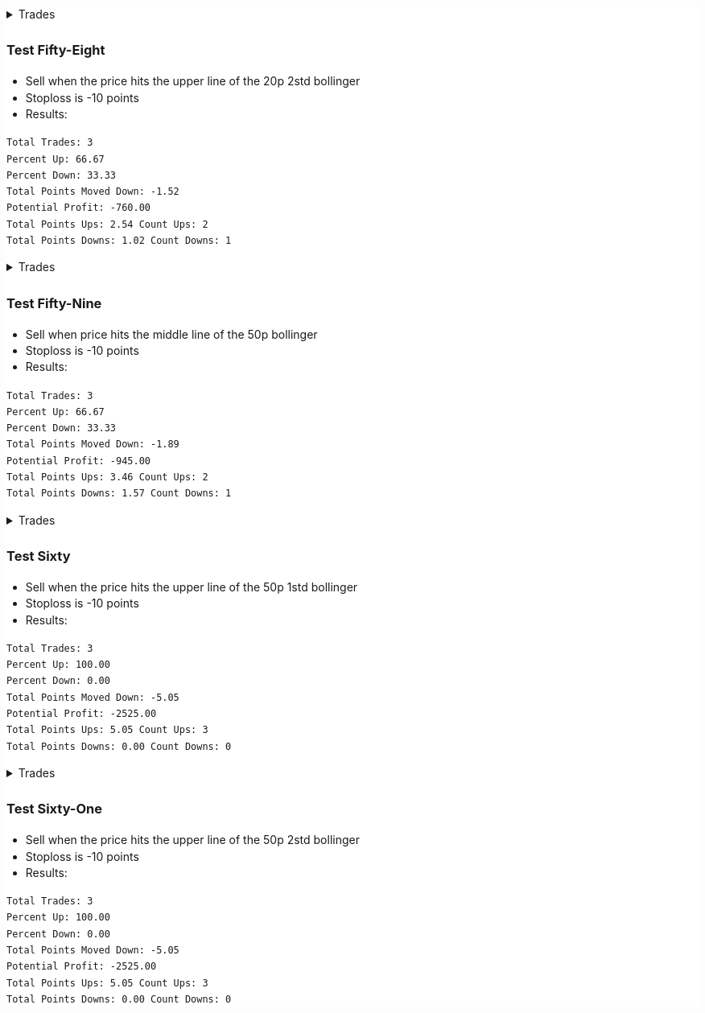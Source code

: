 
<details><summary>Trades</summary></details>

### Test Fifty-Eight
* Sell when the price hits the upper line of the 20p 2std bollinger
* Stoploss is -10 points
* Results:
```
Total Trades: 3
Percent Up: 66.67
Percent Down: 33.33
Total Points Moved Down: -1.52
Potential Profit: -760.00
Total Points Ups: 2.54 Count Ups: 2
Total Points Downs: 1.02 Count Downs: 1
```

<details><summary>Trades</summary></details>

### Test Fifty-Nine
* Sell when price hits the middle line of the 50p bollinger
* Stoploss is -10 points
* Results:
```
Total Trades: 3
Percent Up: 66.67
Percent Down: 33.33
Total Points Moved Down: -1.89
Potential Profit: -945.00
Total Points Ups: 3.46 Count Ups: 2
Total Points Downs: 1.57 Count Downs: 1
```

<details><summary>Trades</summary></details>

### Test Sixty
* Sell when the price hits the upper line of the 50p 1std bollinger
* Stoploss is -10 points
* Results:
```
Total Trades: 3
Percent Up: 100.00
Percent Down: 0.00
Total Points Moved Down: -5.05
Potential Profit: -2525.00
Total Points Ups: 5.05 Count Ups: 3
Total Points Downs: 0.00 Count Downs: 0
```

<details><summary>Trades</summary></details>

### Test Sixty-One
* Sell when the price hits the upper line of the 50p 2std bollinger
* Stoploss is -10 points
* Results:
```
Total Trades: 3
Percent Up: 100.00
Percent Down: 0.00
Total Points Moved Down: -5.05
Potential Profit: -2525.00
Total Points Ups: 5.05 Count Ups: 3
Total Points Downs: 0.00 Count Downs: 0
```
